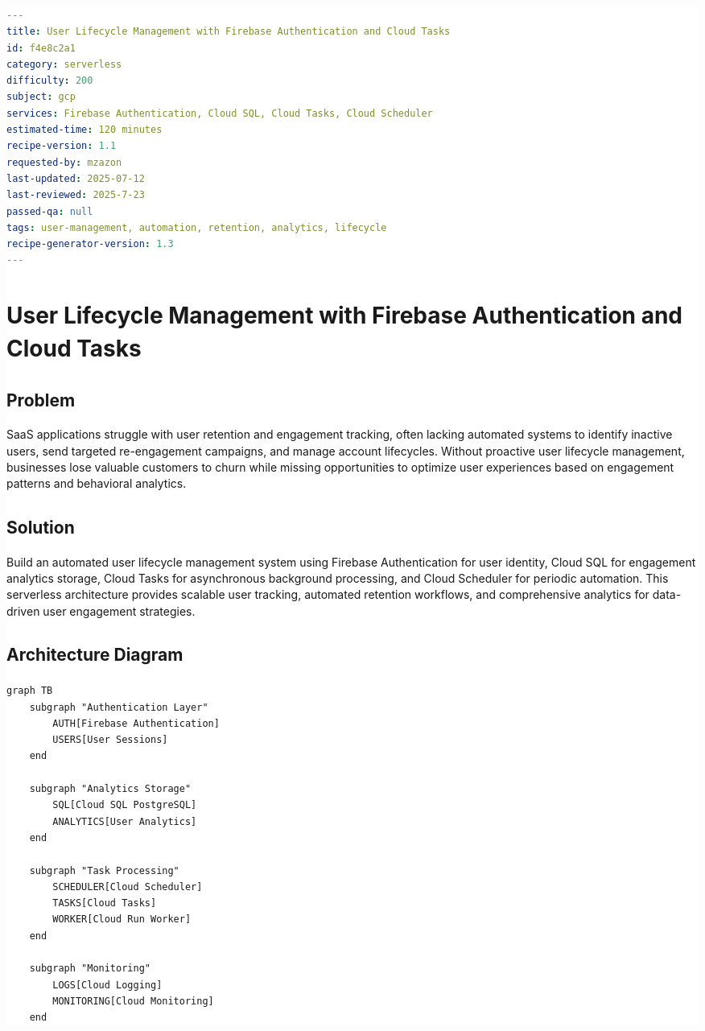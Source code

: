 ```yaml
---
title: User Lifecycle Management with Firebase Authentication and Cloud Tasks
id: f4e8c2a1
category: serverless
difficulty: 200
subject: gcp
services: Firebase Authentication, Cloud SQL, Cloud Tasks, Cloud Scheduler
estimated-time: 120 minutes
recipe-version: 1.1
requested-by: mzazon
last-updated: 2025-07-12
last-reviewed: 2025-7-23
passed-qa: null
tags: user-management, automation, retention, analytics, lifecycle
recipe-generator-version: 1.3
---
```


# User Lifecycle Management with Firebase Authentication and Cloud Tasks

## Problem

SaaS applications struggle with user retention and engagement tracking, often lacking automated systems to identify inactive users, send targeted re-engagement campaigns, and manage account lifecycles. Without proactive user lifecycle management, businesses lose valuable customers to churn while missing opportunities to optimize user experiences based on engagement patterns and behavioral analytics.

## Solution

Build an automated user lifecycle management system using Firebase Authentication for user identity, Cloud SQL for engagement analytics storage, Cloud Tasks for asynchronous background processing, and Cloud Scheduler for periodic automation. This serverless architecture provides scalable user tracking, automated retention workflows, and comprehensive analytics for data-driven user engagement strategies.

## Architecture Diagram

```mermaid
graph TB
    subgraph "Authentication Layer"
        AUTH[Firebase Authentication]
        USERS[User Sessions]
    end
    
    subgraph "Analytics Storage"
        SQL[Cloud SQL PostgreSQL]
        ANALYTICS[User Analytics]
    end
    
    subgraph "Task Processing"
        SCHEDULER[Cloud Scheduler]
        TASKS[Cloud Tasks]
        WORKER[Cloud Run Worker]
    end
    
    subgraph "Monitoring"
        LOGS[Cloud Logging]
        MONITORING[Cloud Monitoring]
    end
```